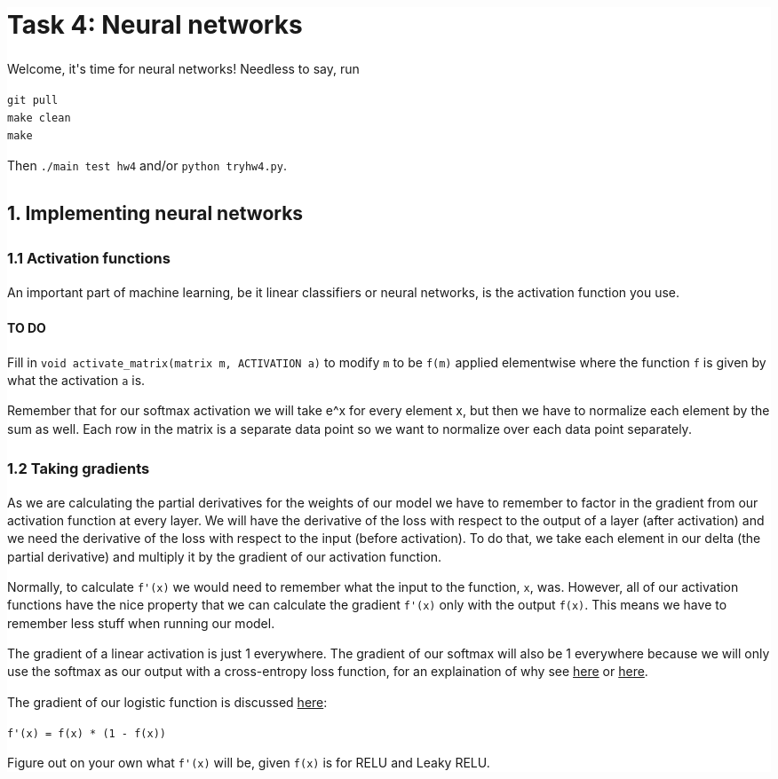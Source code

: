 # Task 4: Neural networks #

Welcome, it's time for neural networks! Needless to say, run

```
git pull
make clean
make
```

Then `./main test hw4` and/or `python tryhw4.py`.

## 1. Implementing neural networks ##

### 1.1 Activation functions ###

An important part of machine learning, be it linear classifiers or neural networks, is the activation function you use. 

#### TO DO ####
Fill in `void activate_matrix(matrix m, ACTIVATION a)` to modify `m` to be `f(m)` applied elementwise where the function `f` is given by what the activation `a` is.

Remember that for our softmax activation we will take e^x for every element x, but then we have to normalize each element by the sum as well. Each row in the matrix is a separate data point so we want to normalize over each data point separately.

### 1.2 Taking gradients ###

As we are calculating the partial derivatives for the weights of our model we have to remember to factor in the gradient from our activation function at every layer. We will have the derivative of the loss with respect to the output of a layer (after activation) and we need the derivative of the loss with respect to the input (before activation). To do that, we take each element in our delta (the partial derivative) and multiply it by the gradient of our activation function.

Normally, to calculate `f'(x)` we would need to remember what the input to the function, `x`, was. However, all of our activation functions have the nice property that we can calculate the gradient `f'(x)` only with the output `f(x)`. This means we have to remember less stuff when running our model.

The gradient of a linear activation is just 1 everywhere. The gradient of our softmax will also be 1 everywhere because we will only use the softmax as our output with a cross-entropy loss function, for an explaination of why see [here](https://math.stackexchange.com/questions/945871/derivative-of-softmax-loss-function?utm_medium=organic&utm_source=google_rich_qa&utm_campaign=google_rich_qa) or [here](https://eli.thegreenplace.net/2016/the-softmax-function-and-its-derivative/#softmax-and-cross-entropy-loss).

The gradient of our logistic function is discussed [here](https://en.wikipedia.org/wiki/Logistic_function#Derivative):

    f'(x) = f(x) * (1 - f(x))

Figure out on your own what `f'(x)` will be, given `f(x)` is for RELU and Leaky RELU.
